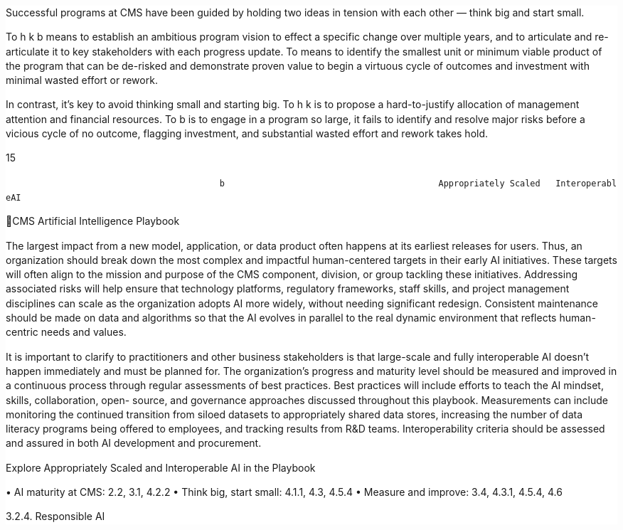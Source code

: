 Successful programs at CMS have been guided by holding two ideas in tension with each other — think
big and start small.

To  h  k b   means to establish an ambitious program vision to effect a specific change
over multiple years, and to articulate and re-articulate it to key stakeholders with each
progress update. To             means to identify the smallest unit or minimum viable
product of the program that can be de-risked and demonstrate proven value to begin a
virtuous cycle of outcomes and investment with minimal wasted effort or rework.

In contrast, it’s key to avoid thinking small and starting big. To  h  k       is to propose
a hard-to-justify allocation of management attention and financial resources. To       b
is to engage in a program so large, it fails to identify and resolve major risks before a
vicious cycle of no outcome, flagging investment, and substantial wasted effort and
rework takes hold.

15

                                              b                                          Appropriately Scaled   InteroperableAI

CMS Artificial Intelligence Playbook

The largest impact from a new model, application, or data product often happens at its earliest releases
for users. Thus, an organization should break down the most complex and impactful human-centered
targets in their early AI initiatives. These targets will often align to the mission and purpose of the CMS
component, division, or group tackling these initiatives. Addressing associated risks will help ensure that
technology platforms, regulatory frameworks, staff skills, and project management disciplines can scale
as the organization adopts AI more widely, without needing significant redesign. Consistent maintenance
should be made on data and algorithms so that the AI evolves in parallel to the real dynamic
environment that reflects human-centric needs and values.

It is important to clarify to practitioners and other business stakeholders is that large-scale and fully
interoperable AI doesn’t happen immediately and must be planned for. The organization’s progress and
maturity level should be measured and improved in a continuous process through regular assessments
of best practices. Best practices will include efforts to teach the AI mindset, skills, collaboration, open-
source, and governance approaches discussed throughout this playbook. Measurements can include
monitoring the continued transition from siloed datasets to appropriately shared data stores, increasing
the number of data literacy programs being offered to employees, and tracking results from R&D teams.
Interoperability criteria should be assessed and assured in both AI development and procurement.

 Explore Appropriately Scaled and Interoperable AI in the Playbook

•  AI maturity at CMS: 2.2, 3.1, 4.2.2
•  Think big, start small: 4.1.1, 4.3, 4.5.4
•  Measure and improve: 3.4, 4.3.1, 4.5.4, 4.6

3.2.4.  Responsible AI
